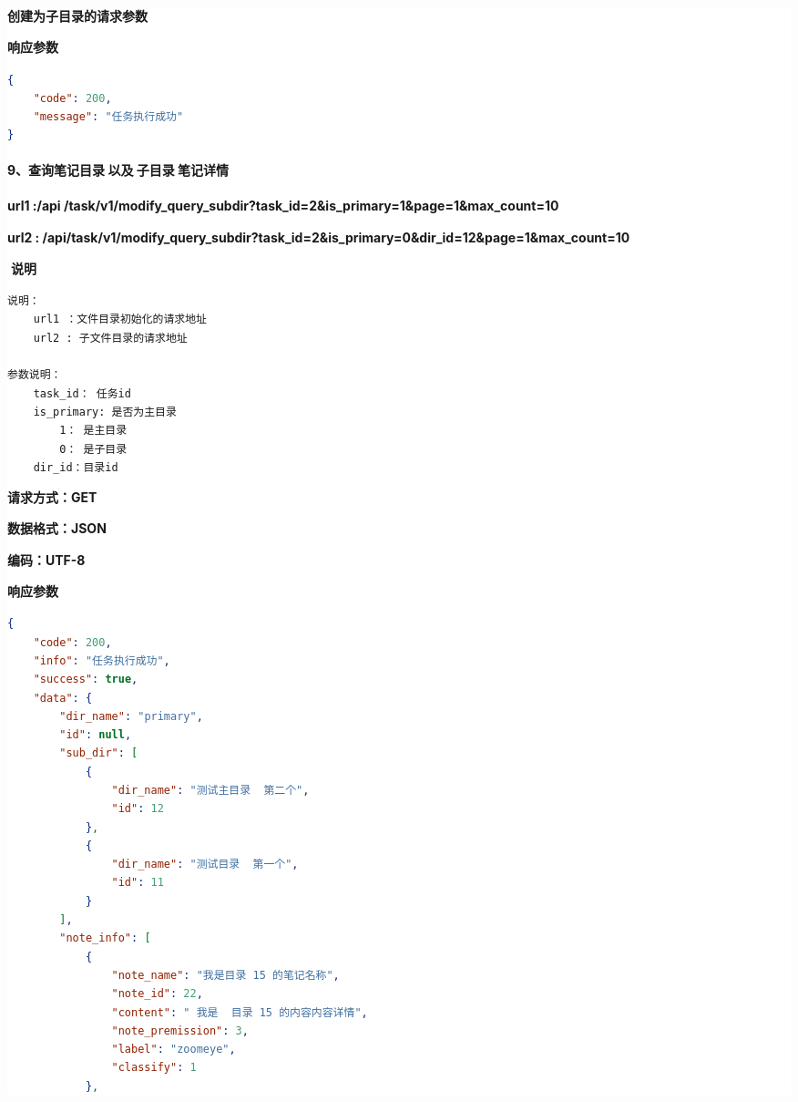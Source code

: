 **创建为子目录的请求参数**

**响应参数**

~~~json
{
    "code": 200,
    "message": "任务执行成功"
}
~~~



#### 9、查询笔记目录 以及 子目录 笔记详情

**url1    :/api /task/v1/modify_query_subdir?task_id=2&is_primary=1&page=1&max_count=10**

**url2    : /api/task/v1/modify_query_subdir?task_id=2&is_primary=0&dir_id=12&page=1&max_count=10**

​		**说明**

~~~
说明：
	url1 ：文件目录初始化的请求地址
	url2 : 子文件目录的请求地址

参数说明：
	task_id： 任务id
	is_primary: 是否为主目录   
		1： 是主目录
		0： 是子目录
	dir_id：目录id
~~~



**请求方式：GET**

**数据格式：JSON**

**编码：UTF-8**

**响应参数**

~~~json
{
    "code": 200,
    "info": "任务执行成功",
    "success": true,
    "data": {
        "dir_name": "primary",
        "id": null,
        "sub_dir": [
            {
                "dir_name": "测试主目录  第二个",
                "id": 12
            },
            {
                "dir_name": "测试目录  第一个",
                "id": 11
            }
        ],
        "note_info": [
            {
                "note_name": "我是目录 15 的笔记名称",
                "note_id": 22,
                "content": " 我是  目录 15 的内容内容详情",
                "note_premission": 3,
                "label": "zoomeye",
                "classify": 1
            },
~~~